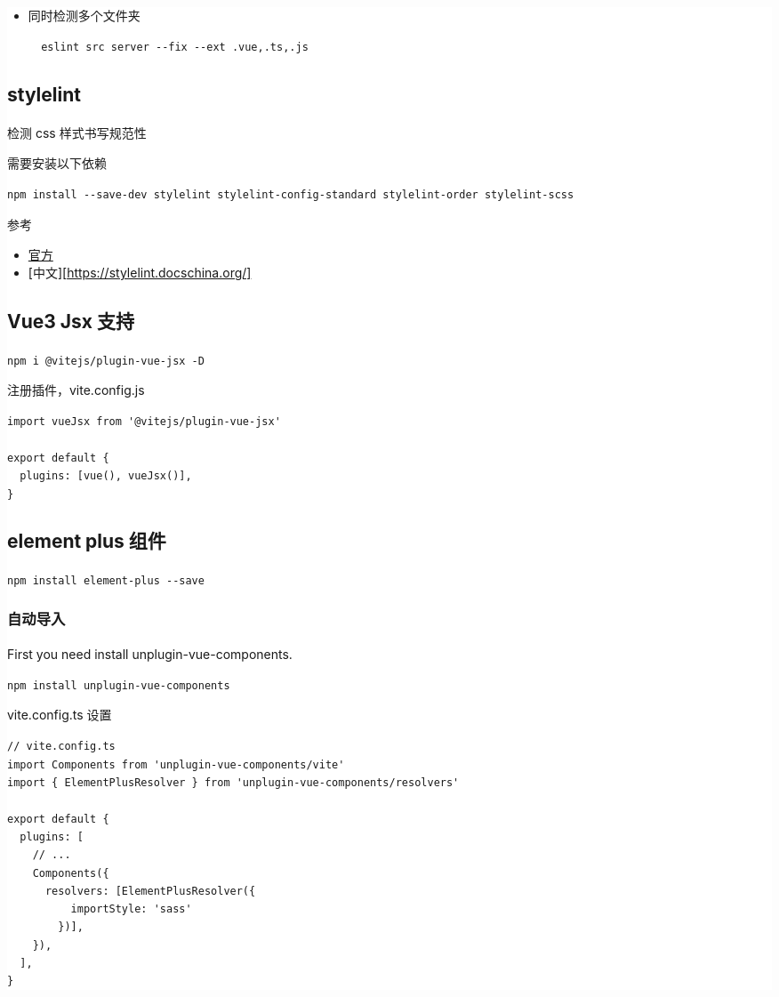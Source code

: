 * 同时检测多个文件夹

  ```shell
    eslint src server --fix --ext .vue,.ts,.js
  ```

## stylelint

检测 css 样式书写规范性

需要安装以下依赖

```shell
npm install --save-dev stylelint stylelint-config-standard stylelint-order stylelint-scss
```

参考

* [官方](https://stylelint.io/)
* [中文][https://stylelint.docschina.org/]

## Vue3 Jsx 支持

```shell
npm i @vitejs/plugin-vue-jsx -D
```

注册插件，vite.config.js

```shell
import vueJsx from '@vitejs/plugin-vue-jsx'

export default {
  plugins: [vue(), vueJsx()],
}
```

## element plus 组件

```shell
npm install element-plus --save
```

### 自动导入

First you need install unplugin-vue-components.

```shell
npm install unplugin-vue-components
```

vite.config.ts 设置

```shell
// vite.config.ts
import Components from 'unplugin-vue-components/vite'
import { ElementPlusResolver } from 'unplugin-vue-components/resolvers'

export default {
  plugins: [
    // ...
    Components({
      resolvers: [ElementPlusResolver({
          importStyle: 'sass'
        })],
    }),
  ],
}
```
